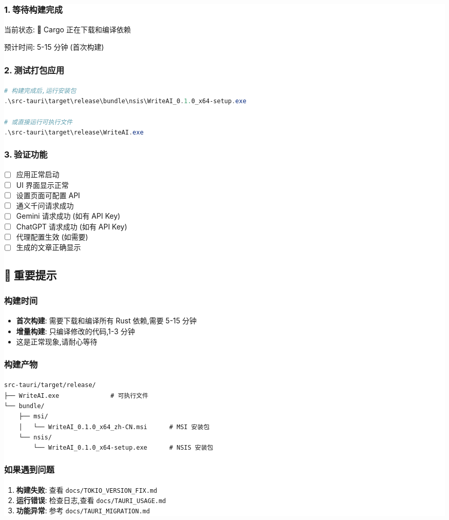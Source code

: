 ### 1. 等待构建完成

当前状态: 🔄 Cargo 正在下载和编译依赖

预计时间: 5-15 分钟 (首次构建)

### 2. 测试打包应用

```powershell
# 构建完成后,运行安装包
.\src-tauri\target\release\bundle\nsis\WriteAI_0.1.0_x64-setup.exe

# 或直接运行可执行文件
.\src-tauri\target\release\WriteAI.exe
```

### 3. 验证功能

- [ ] 应用正常启动
- [ ] UI 界面显示正常
- [ ] 设置页面可配置 API
- [ ] 通义千问请求成功
- [ ] Gemini 请求成功 (如有 API Key)
- [ ] ChatGPT 请求成功 (如有 API Key)
- [ ] 代理配置生效 (如需要)
- [ ] 生成的文章正确显示

## 📝 重要提示

### 构建时间

- **首次构建**: 需要下载和编译所有 Rust 依赖,需要 5-15 分钟
- **增量构建**: 只编译修改的代码,1-3 分钟
- 这是正常现象,请耐心等待

### 构建产物

```
src-tauri/target/release/
├── WriteAI.exe              # 可执行文件
└── bundle/
    ├── msi/
    │   └── WriteAI_0.1.0_x64_zh-CN.msi      # MSI 安装包
    └── nsis/
        └── WriteAI_0.1.0_x64-setup.exe      # NSIS 安装包
```

### 如果遇到问题

1. **构建失败**: 查看 `docs/TOKIO_VERSION_FIX.md`
2. **运行错误**: 检查日志,查看 `docs/TAURI_USAGE.md`
3. **功能异常**: 参考 `docs/TAURI_MIGRATION.md`
